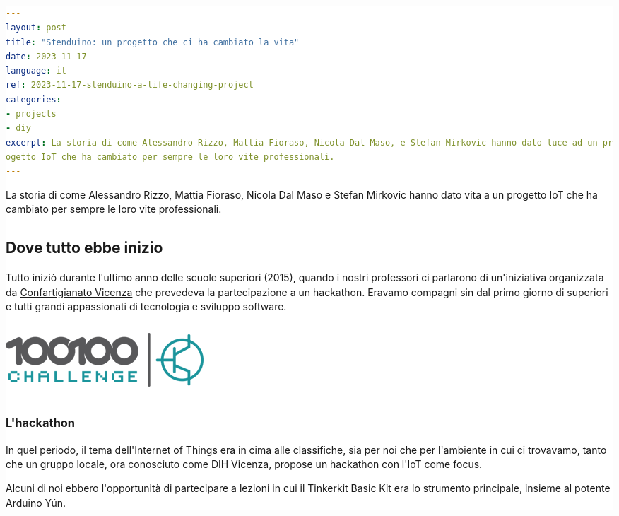```yaml
---
layout: post
title: "Stenduino: un progetto che ci ha cambiato la vita"
date: 2023-11-17
language: it
ref: 2023-11-17-stenduino-a-life-changing-project
categories:
- projects
- diy
excerpt: La storia di come Alessandro Rizzo, Mattia Fioraso, Nicola Dal Maso, e Stefan Mirkovic hanno dato luce ad un progetto IoT che ha cambiato per sempre le loro vite professionali.
---
```


La storia di come Alessandro Rizzo, Mattia Fioraso, Nicola Dal Maso e Stefan Mirkovic hanno dato vita a un progetto IoT che ha cambiato per sempre le loro vite professionali.

## Dove tutto ebbe inizio

Tutto iniziò durante l'ultimo anno delle scuole superiori (2015), quando i nostri professori ci parlarono di un'iniziativa organizzata da [Confartigianato Vicenza](https://www.confartigianatovicenza.it/) che prevedeva la partecipazione a un hackathon. Eravamo compagni sin dal primo giorno di superiori e tutti grandi appassionati di tecnologia e sviluppo software.

<div class="images-container">
  <div class="images">
    <img src="/assets/images/2023-11-17-stenduino-a-life-changing-project/1.png"/>
  </div>
</div>

### L'hackathon

In quel periodo, il tema dell'Internet of Things era in cima alle classifiche, sia per noi che per l'ambiente in cui ci trovavamo, tanto che un gruppo locale, ora conosciuto come [DIH Vicenza](https://digitalinnovationhubvicenza.it/), propose un hackathon con l'IoT come focus.

Alcuni di noi ebbero l'opportunità di partecipare a lezioni in cui il Tinkerkit Basic Kit era lo strumento principale, insieme al potente [Arduino Yún](https://docs.arduino.cc/retired/boards/arduino-yun).

<div class="images-container">
  <div class="images">